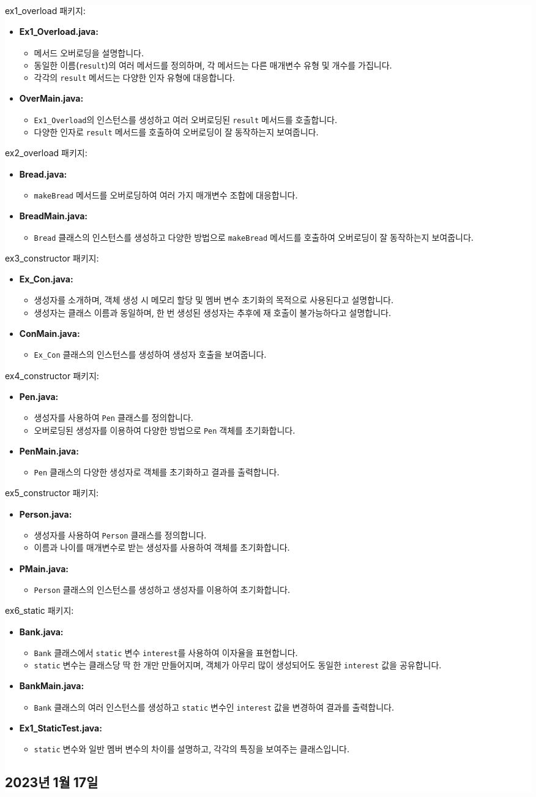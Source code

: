 ex1_overload 패키지:

- **Ex1_Overload.java:**
  - 메서드 오버로딩을 설명합니다.
  - 동일한 이름(`result`)의 여러 메서드를 정의하며, 각 메서드는 다른 매개변수 유형 및 개수를 가집니다.
  - 각각의 `result` 메서드는 다양한 인자 유형에 대응합니다.

- **OverMain.java:**
  - `Ex1_Overload`의 인스턴스를 생성하고 여러 오버로딩된 `result` 메서드를 호출합니다.
  - 다양한 인자로 `result` 메서드를 호출하여 오버로딩이 잘 동작하는지 보여줍니다.

ex2_overload 패키지:

- **Bread.java:**
  - `makeBread` 메서드를 오버로딩하여 여러 가지 매개변수 조합에 대응합니다.

- **BreadMain.java:**
  - `Bread` 클래스의 인스턴스를 생성하고 다양한 방법으로 `makeBread` 메서드를 호출하여 오버로딩이 잘 동작하는지 보여줍니다.

ex3_constructor 패키지:

- **Ex_Con.java:**
  - 생성자를 소개하며, 객체 생성 시 메모리 할당 및 멤버 변수 초기화의 목적으로 사용된다고 설명합니다.
  - 생성자는 클래스 이름과 동일하며, 한 번 생성된 생성자는 추후에 재 호출이 불가능하다고 설명합니다.

- **ConMain.java:**
  - `Ex_Con` 클래스의 인스턴스를 생성하여 생성자 호출을 보여줍니다.

ex4_constructor 패키지:

- **Pen.java:**
  - 생성자를 사용하여 `Pen` 클래스를 정의합니다.
  - 오버로딩된 생성자를 이용하여 다양한 방법으로 `Pen` 객체를 초기화합니다.

- **PenMain.java:**
  - `Pen` 클래스의 다양한 생성자로 객체를 초기화하고 결과를 출력합니다.

ex5_constructor 패키지:

- **Person.java:**
  - 생성자를 사용하여 `Person` 클래스를 정의합니다.
  - 이름과 나이를 매개변수로 받는 생성자를 사용하여 객체를 초기화합니다.

- **PMain.java:**
  - `Person` 클래스의 인스턴스를 생성하고 생성자를 이용하여 초기화합니다.

ex6_static 패키지:

- **Bank.java:**
  - `Bank` 클래스에서 `static` 변수 `interest`를 사용하여 이자율을 표현합니다.
  - `static` 변수는 클래스당 딱 한 개만 만들어지며, 객체가 아무리 많이 생성되어도 동일한 `interest` 값을 공유합니다.

- **BankMain.java:**
  - `Bank` 클래스의 여러 인스턴스를 생성하고 `static` 변수인 `interest` 값을 변경하여 결과를 출력합니다.

- **Ex1_StaticTest.java:**
  - `static` 변수와 일반 멤버 변수의 차이를 설명하고, 각각의 특징을 보여주는 클래스입니다.
 
## 2023년 1월 17일
